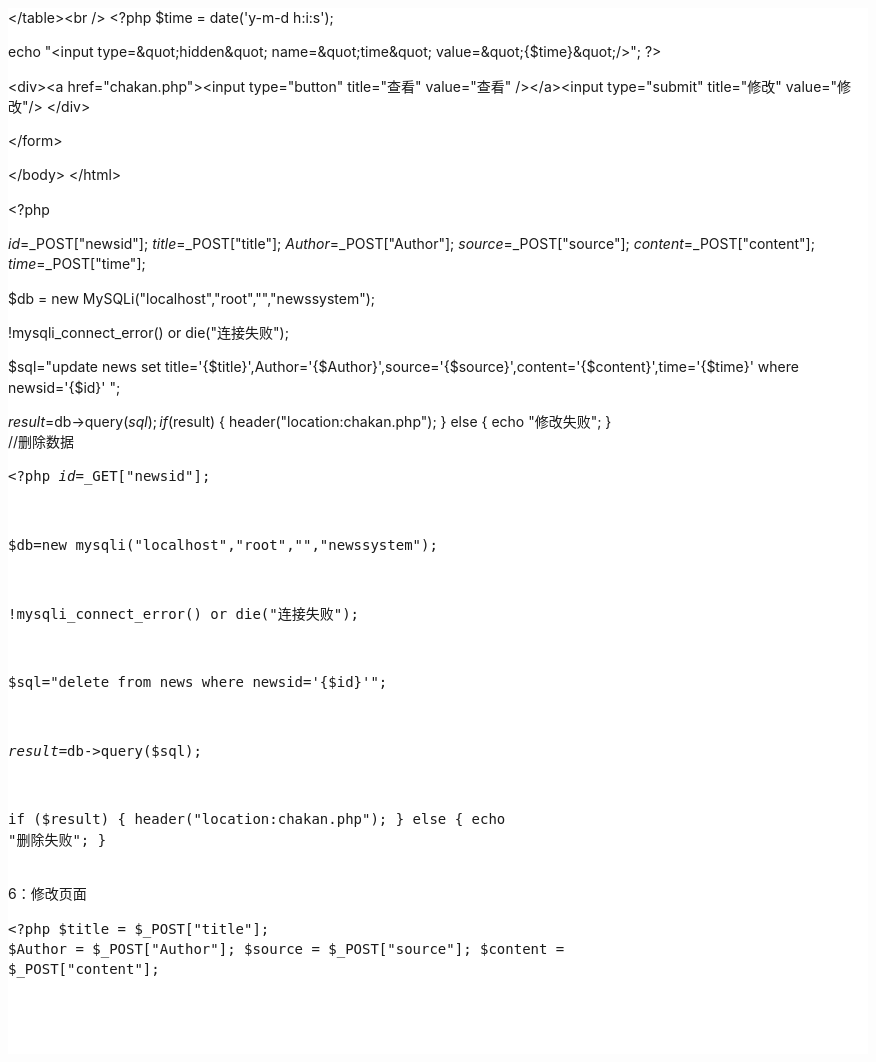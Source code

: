 &lt;/table&gt;&lt;br /&gt;
&lt;?php
$time = date(&#39;y-m-d h:i:s&#39;);

echo &quot;&lt;input type=\&quot;hidden\&quot; name=\&quot;time\&quot; value=\&quot;{$time}\&quot;/&gt;&quot;;
?&gt;

&lt;div&gt;&lt;a href=&quot;chakan.php&quot;&gt;&lt;input type=&quot;button&quot; title=&quot;查看&quot; value=&quot;查看&quot; /&gt;&lt;/a&gt;&lt;input type=&quot;submit&quot; title=&quot;修改&quot; value=&quot;修改&quot;/&gt;
&lt;/div&gt;

&lt;/form&gt;

&lt;/body&gt;
&lt;/html&gt;



&lt;?php

$id=$_POST[&quot;newsid&quot;];
$title=$_POST[&quot;title&quot;];
$Author=$_POST[&quot;Author&quot;];
$source=$_POST[&quot;source&quot;];
$content=$_POST[&quot;content&quot;];
$time=$_POST[&quot;time&quot;];

$db = new MySQLi(&quot;localhost&quot;,&quot;root&quot;,&quot;&quot;,&quot;newssystem&quot;);

!mysqli_connect_error() or die(&quot;连接失败&quot;);

$sql=&quot;update news set title=&#39;{$title}&#39;,Author=&#39;{$Author}&#39;,source=&#39;{$source}&#39;,content=&#39;{$content}&#39;,time=&#39;{$time}&#39; where newsid=&#39;{$id}&#39; &quot;;

$result=$db-&gt;query($sql);
if ($result)
{
header(&quot;location:chakan.php&quot;);
}
else
{
echo &quot;修改失败&quot;;
}</pre><br>
    //删除数据</p>
    <p><pre name="code" class="php">&lt;?php
$id=$_GET[&quot;newsid&quot;];

$db=new mysqli(&quot;localhost&quot;,&quot;root&quot;,&quot;&quot;,&quot;newssystem&quot;);

!mysqli_connect_error() or die(&quot;连接失败&quot;);

$sql=&quot;delete from news where newsid=&#39;{$id}&#39;&quot;;

$result=$db-&gt;query($sql);

if ($result)
{
header(&quot;location:chakan.php&quot;);
}
else
{
echo &quot;删除失败&quot;;
}</pre><br>
    6：修改页面</p>
    <p><pre name="code" class="php">&lt;?php
$title = $_POST[&quot;title&quot;];
$Author = $_POST[&quot;Author&quot;];
$source = $_POST[&quot;source&quot;];
$content = $_POST[&quot;content&quot;];
